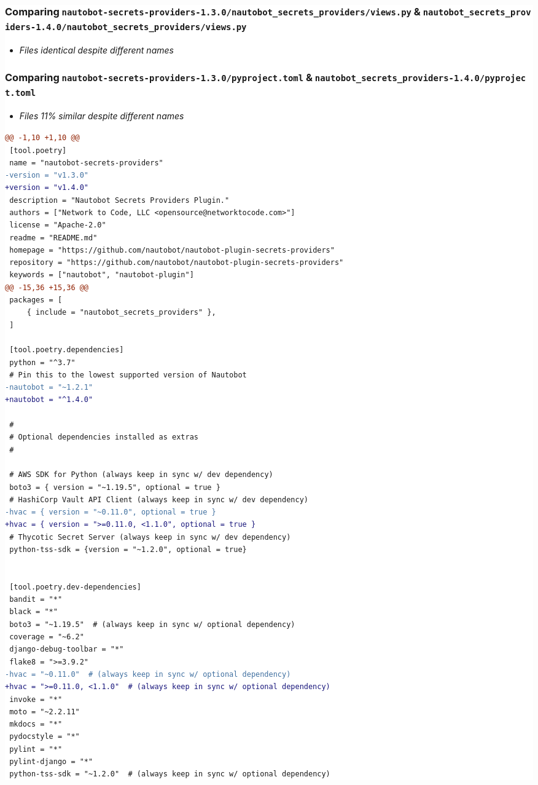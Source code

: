 ### Comparing `nautobot-secrets-providers-1.3.0/nautobot_secrets_providers/views.py` & `nautobot_secrets_providers-1.4.0/nautobot_secrets_providers/views.py`

 * *Files identical despite different names*

### Comparing `nautobot-secrets-providers-1.3.0/pyproject.toml` & `nautobot_secrets_providers-1.4.0/pyproject.toml`

 * *Files 11% similar despite different names*

```diff
@@ -1,10 +1,10 @@
 [tool.poetry]
 name = "nautobot-secrets-providers"
-version = "v1.3.0"
+version = "v1.4.0"
 description = "Nautobot Secrets Providers Plugin."
 authors = ["Network to Code, LLC <opensource@networktocode.com>"]
 license = "Apache-2.0"
 readme = "README.md"
 homepage = "https://github.com/nautobot/nautobot-plugin-secrets-providers"
 repository = "https://github.com/nautobot/nautobot-plugin-secrets-providers"
 keywords = ["nautobot", "nautobot-plugin"]
@@ -15,36 +15,36 @@
 packages = [
     { include = "nautobot_secrets_providers" },
 ]
 
 [tool.poetry.dependencies]
 python = "^3.7"
 # Pin this to the lowest supported version of Nautobot
-nautobot = "~1.2.1"
+nautobot = "^1.4.0"
 
 #
 # Optional dependencies installed as extras
 # 
 
 # AWS SDK for Python (always keep in sync w/ dev dependency)
 boto3 = { version = "~1.19.5", optional = true }
 # HashiCorp Vault API Client (always keep in sync w/ dev dependency)
-hvac = { version = "~0.11.0", optional = true }
+hvac = { version = ">=0.11.0, <1.1.0", optional = true }
 # Thycotic Secret Server (always keep in sync w/ dev dependency)
 python-tss-sdk = {version = "~1.2.0", optional = true}
 
 
 [tool.poetry.dev-dependencies]
 bandit = "*"
 black = "*"
 boto3 = "~1.19.5"  # (always keep in sync w/ optional dependency)
 coverage = "~6.2"
 django-debug-toolbar = "*"
 flake8 = ">=3.9.2"
-hvac = "~0.11.0"  # (always keep in sync w/ optional dependency)
+hvac = ">=0.11.0, <1.1.0"  # (always keep in sync w/ optional dependency)
 invoke = "*"
 moto = "~2.2.11"
 mkdocs = "*"
 pydocstyle = "*"
 pylint = "*"
 pylint-django = "*"
 python-tss-sdk = "~1.2.0"  # (always keep in sync w/ optional dependency)
```